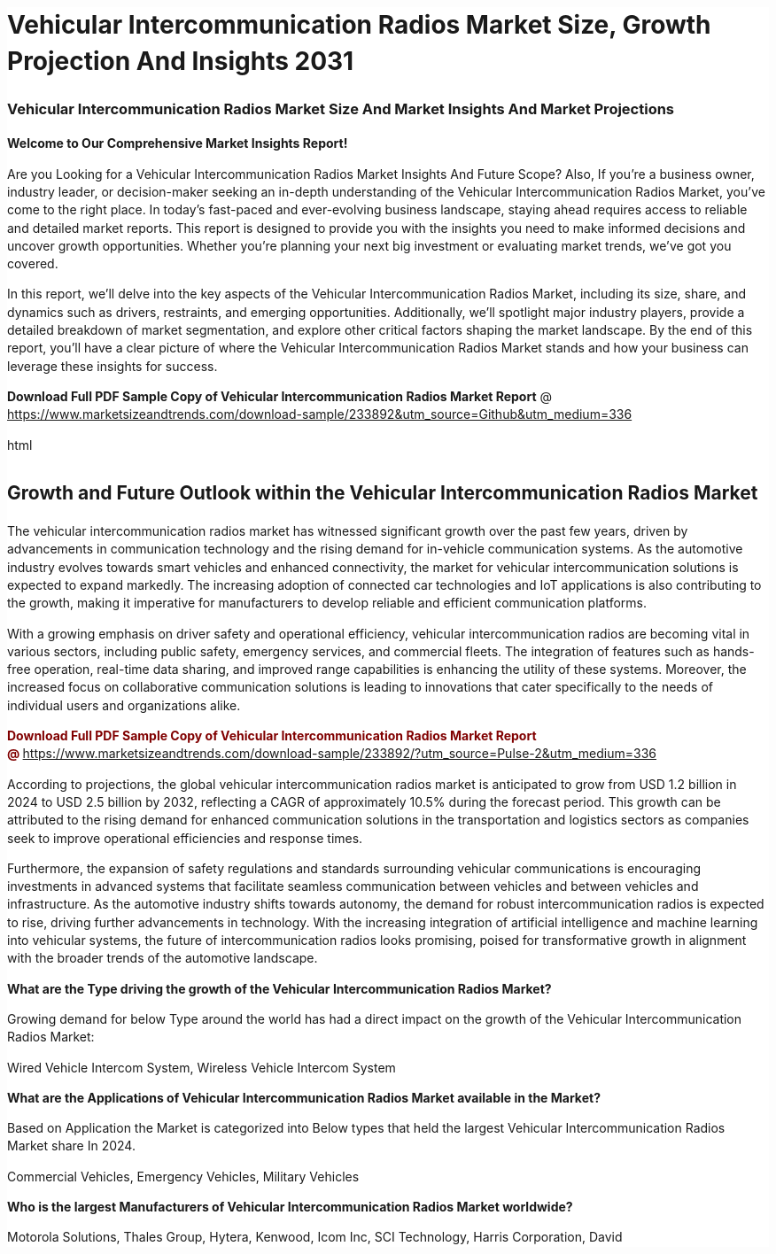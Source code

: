 <h1> Vehicular Intercommunication Radios Market Size, Growth Projection And Insights 2031</h1><div class="" data-test-id=""><h3><span class="">Vehicular Intercommunication Radios Market Size And Market Insights And Market Projections</span></h3></div><div class="" data-test-id=""><p><strong>Welcome to Our Comprehensive Market Insights Report!</strong></p><p>Are you Looking for a Vehicular Intercommunication Radios Market Insights And Future Scope? Also, If you&rsquo;re a business owner, industry leader, or decision-maker seeking an in-depth understanding of the Vehicular Intercommunication Radios Market, you&rsquo;ve come to the right place. In today&rsquo;s fast-paced and ever-evolving business landscape, staying ahead requires access to reliable and detailed market reports. This report is designed to provide you with the insights you need to make informed decisions and uncover growth opportunities. Whether you&rsquo;re planning your next big investment or evaluating market trends, we&rsquo;ve got you covered.</p><p>In this report, we&rsquo;ll delve into the key aspects of the Vehicular Intercommunication Radios Market, including its size, share, and dynamics such as drivers, restraints, and emerging opportunities. Additionally, we&rsquo;ll spotlight major industry players, provide a detailed breakdown of market segmentation, and explore other critical factors shaping the market landscape. By the end of this report, you&rsquo;ll have a clear picture of where the Vehicular Intercommunication Radios Market stands and how your business can leverage these insights for success.</p><p><strong>Download Full PDF Sample Copy of Vehicular Intercommunication Radios Market Report</strong> @ <a href="https://www.marketsizeandtrends.com/download-sample/233892&utm_source=Github&utm_medium=336" target="_blank">https://www.marketsizeandtrends.com/download-sample/233892&utm_source=Github&utm_medium=336</a></p></div><div class="" data-test-id=""><p><span class="">html<h2>Growth and Future Outlook within the Vehicular Intercommunication Radios Market</h2><p>The vehicular intercommunication radios market has witnessed significant growth over the past few years, driven by advancements in communication technology and the rising demand for in-vehicle communication systems. As the automotive industry evolves towards smart vehicles and enhanced connectivity, the market for vehicular intercommunication solutions is expected to expand markedly. The increasing adoption of connected car technologies and IoT applications is also contributing to the growth, making it imperative for manufacturers to develop reliable and efficient communication platforms.</p><p>With a growing emphasis on driver safety and operational efficiency, vehicular intercommunication radios are becoming vital in various sectors, including public safety, emergency services, and commercial fleets. The integration of features such as hands-free operation, real-time data sharing, and improved range capabilities is enhancing the utility of these systems. Moreover, the increased focus on collaborative communication solutions is leading to innovations that cater specifically to the needs of individual users and organizations alike.</p><p><strong><span style="color: #800000;">Download Full PDF Sample Copy of Vehicular Intercommunication Radios Market Report @</span>&nbsp;</strong><a href="https://www.marketsizeandtrends.com/download-sample/233892/?utm_source=Pulse-2&amp;utm_medium=336">https://www.marketsizeandtrends.com/download-sample/233892/?utm_source=Pulse-2&amp;utm_medium=336</a></p><p>According to projections, the global vehicular intercommunication radios market is anticipated to grow from USD 1.2 billion in 2024 to USD 2.5 billion by 2032, reflecting a CAGR of approximately 10.5% during the forecast period. This growth can be attributed to the rising demand for enhanced communication solutions in the transportation and logistics sectors as companies seek to improve operational efficiencies and response times.</p><p>Furthermore, the expansion of safety regulations and standards surrounding vehicular communications is encouraging investments in advanced systems that facilitate seamless communication between vehicles and between vehicles and infrastructure. As the automotive industry shifts towards autonomy, the demand for robust intercommunication radios is expected to rise, driving further advancements in technology. With the increasing integration of artificial intelligence and machine learning into vehicular systems, the future of intercommunication radios looks promising, poised for transformative growth in alignment with the broader trends of the automotive landscape.</p></span></p><p><strong><span class="">What are the&nbsp;Type driving the growth of the Vehicular Intercommunication Radios Market?</span></strong></p></div><div class="" data-test-id=""><p><span class="">Growing demand for below Type around the world has had a direct impact on the growth of the Vehicular Intercommunication Radios Market:</span></p></div><div class="" data-test-id=""><p>Wired Vehicle Intercom System, Wireless Vehicle Intercom System</p><p><span class=""><strong>What are the&nbsp;Applications&nbsp;of Vehicular Intercommunication Radios Market available in the Market?</strong></span></p></div><div class="" data-test-id=""><p><span class="">Based on Application the Market is categorized into Below types that held the largest Vehicular Intercommunication Radios Market share In 2024.</span></p></div><div class="" data-test-id=""><p><span class="">Commercial Vehicles, Emergency Vehicles, Military Vehicles</span></p><p><span class=""><strong>Who is the largest Manufacturers of Vehicular Intercommunication Radios Market worldwide?</strong></span></p></div><div class="" data-test-id=""><p><span class="">Motorola Solutions, Thales Group, Hytera, Kenwood, Icom Inc, SCI Technology, Harris Corporation, David